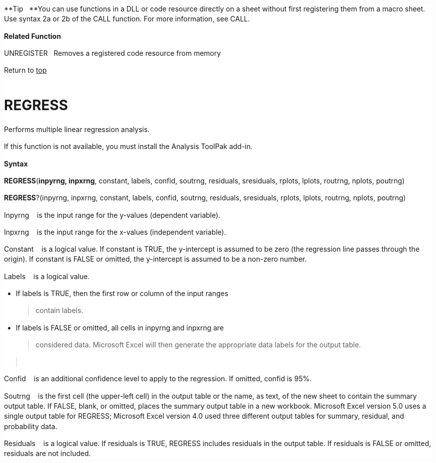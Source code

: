 **Tip   **You can use functions in a DLL or code resource directly on a
sheet without first registering them from a macro sheet. Use syntax 2a
or 2b of the CALL function. For more information, see CALL.

**Related Function**

UNREGISTER   Removes a registered code resource from memory

Return to [top](#Q)

REGRESS
=======

Performs multiple linear regression analysis.

If this function is not available, you must install the Analysis ToolPak
add-in.

**Syntax**

**REGRESS**(**inpyrng, inpxrng**, constant, labels, confid, soutrng,
residuals, sresiduals, rplots, lplots, routrng, nplots, poutrng)

**REGRESS**?(inpyrng, inpxrng, constant, labels, confid, soutrng,
residuals, sresiduals, rplots, lplots, routrng, nplots, poutrng)

Inpyrng    is the input range for the y-values (dependent variable).

Inpxrng    is the input range for the x-values (independent variable).

Constant    is a logical value. If constant is TRUE, the y-intercept is
assumed to be zero (the regression line passes through the origin). If
constant is FALSE or omitted, the y-intercept is assumed to be a
non-zero number.

Labels    is a logical value.

-   If labels is TRUE, then the first row or column of the input ranges
    > contain labels.

-   If labels is FALSE or omitted, all cells in inpyrng and inpxrng are
    > considered data. Microsoft Excel will then generate the
    > appropriate data labels for the output table.

>  

Confid    is an additional confidence level to apply to the regression.
If omitted, confid is 95%.

Soutrng    is the first cell (the upper-left cell) in the output table
or the name, as text, of the new sheet to contain the summary output
table. If FALSE, blank, or omitted, places the summary output table in a
new workbook. Microsoft Excel version 5.0 uses a single output table for
REGRESS; Microsoft Excel version 4.0 used three different output tables
for summary, residual, and probability data.

Residuals    is a logical value. If residuals is TRUE, REGRESS includes
residuals in the output table. If residuals is FALSE or omitted,
residuals are not included.
